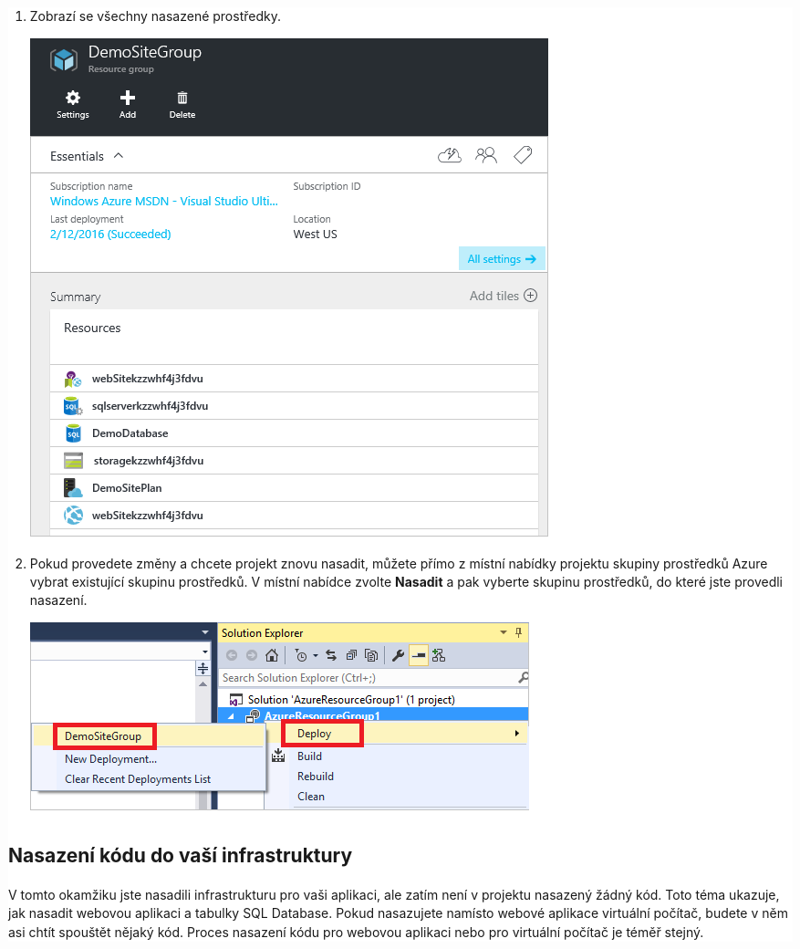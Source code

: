 1. Zobrazí se všechny nasazené prostředky.

    ![zobrazení prostředků](./media/vs-azure-tools-resource-groups-deployment-projects-create-deploy/show-deployed-resources.png)

1. Pokud provedete změny a chcete projekt znovu nasadit, můžete přímo z místní nabídky projektu skupiny prostředků Azure vybrat existující skupinu prostředků. V místní nabídce zvolte **Nasadit** a pak vyberte skupinu prostředků, do které jste provedli nasazení.

    ![Nasazená skupina prostředků Azure](./media/vs-azure-tools-resource-groups-deployment-projects-create-deploy/redeploy.png)

## Nasazení kódu do vaší infrastruktury

V tomto okamžiku jste nasadili infrastrukturu pro vaši aplikaci, ale zatím není v projektu nasazený žádný kód. Toto téma ukazuje, jak nasadit webovou aplikaci a tabulky SQL Database. Pokud nasazujete namísto webové aplikace virtuální počítač, budete v něm asi chtít spouštět nějaký kód. Proces nasazení kódu pro webovou aplikaci nebo pro virtuální počítač je téměř stejný.
